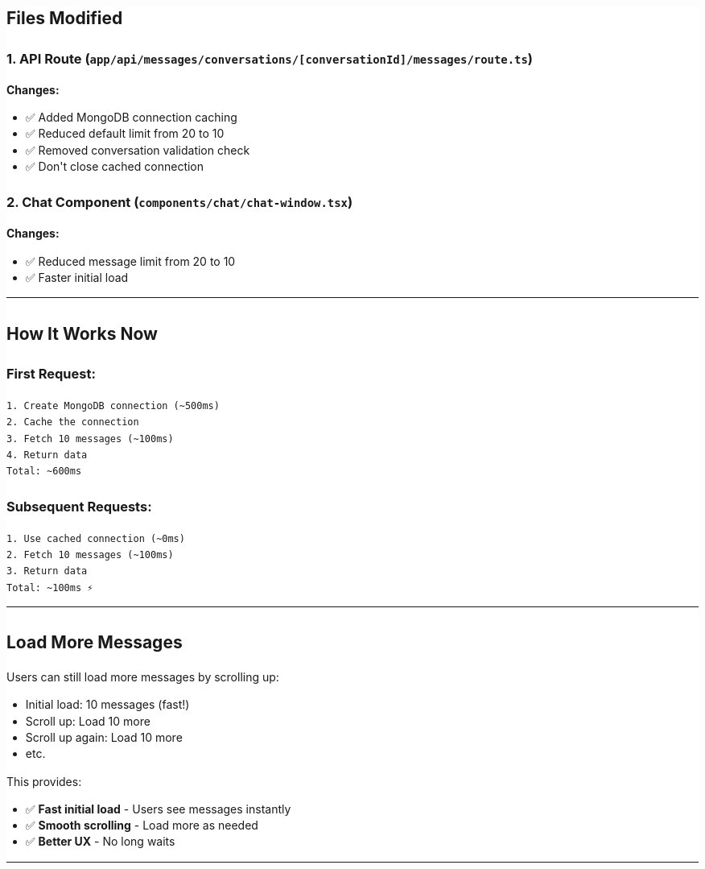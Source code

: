 ## Files Modified

### **1. API Route** (`app/api/messages/conversations/[conversationId]/messages/route.ts`)

**Changes:**
- ✅ Added MongoDB connection caching
- ✅ Reduced default limit from 20 to 10
- ✅ Removed conversation validation check
- ✅ Don't close cached connection

### **2. Chat Component** (`components/chat/chat-window.tsx`)

**Changes:**
- ✅ Reduced message limit from 20 to 10
- ✅ Faster initial load

---

## How It Works Now

### **First Request:**
```
1. Create MongoDB connection (~500ms)
2. Cache the connection
3. Fetch 10 messages (~100ms)
4. Return data
Total: ~600ms
```

### **Subsequent Requests:**
```
1. Use cached connection (~0ms)
2. Fetch 10 messages (~100ms)
3. Return data
Total: ~100ms ⚡
```

---

## Load More Messages

Users can still load more messages by scrolling up:
- Initial load: 10 messages (fast!)
- Scroll up: Load 10 more
- Scroll up again: Load 10 more
- etc.

This provides:
- ✅ **Fast initial load** - Users see messages instantly
- ✅ **Smooth scrolling** - Load more as needed
- ✅ **Better UX** - No long waits

---